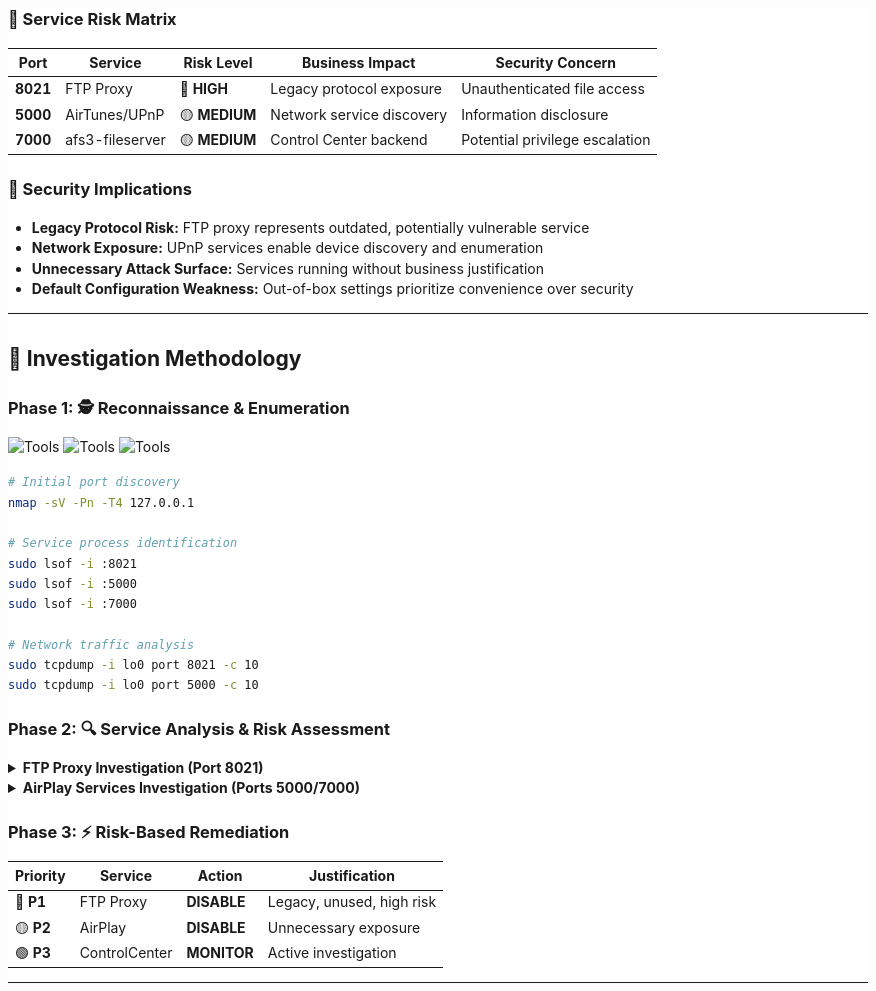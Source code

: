 ### 🎯 Service Risk Matrix

| Port | Service | Risk Level | Business Impact | Security Concern |
|------|---------|------------|-----------------|------------------|
| **8021** | FTP Proxy | 🔴 **HIGH** | Legacy protocol exposure | Unauthenticated file access |
| **5000** | AirTunes/UPnP | 🟡 **MEDIUM** | Network service discovery | Information disclosure |
| **7000** | afs3-fileserver | 🟡 **MEDIUM** | Control Center backend | Potential privilege escalation |

### 🚨 Security Implications
- **Legacy Protocol Risk:** FTP proxy represents outdated, potentially vulnerable service
- **Network Exposure:** UPnP services enable device discovery and enumeration
- **Unnecessary Attack Surface:** Services running without business justification
- **Default Configuration Weakness:** Out-of-box settings prioritize convenience over security

---

## 🔬 Investigation Methodology

### Phase 1: 🕵️ Reconnaissance & Enumeration

![Tools](https://img.shields.io/badge/nmap-Network%20Discovery-4682B4?style=flat-square)
![Tools](https://img.shields.io/badge/lsof-Process%20Analysis-green?style=flat-square)
![Tools](https://img.shields.io/badge/tcpdump-Traffic%20Analysis-red?style=flat-square)

```bash
# Initial port discovery
nmap -sV -Pn -T4 127.0.0.1

# Service process identification
sudo lsof -i :8021
sudo lsof -i :5000
sudo lsof -i :7000

# Network traffic analysis
sudo tcpdump -i lo0 port 8021 -c 10
sudo tcpdump -i lo0 port 5000 -c 10
```

### Phase 2: 🔍 Service Analysis & Risk Assessment

<details><summary><b>FTP Proxy Investigation (Port 8021)</b></summary></details>

<details><summary><b>AirPlay Services Investigation (Ports 5000/7000)</b></summary></details>

### Phase 3: ⚡ Risk-Based Remediation

| Priority | Service | Action | Justification |
|----------|---------|--------|---------------|
| 🔴 **P1** | FTP Proxy | **DISABLE** | Legacy, unused, high risk |
| 🟡 **P2** | AirPlay | **DISABLE** | Unnecessary exposure |
| 🟢 **P3** | ControlCenter | **MONITOR** | Active investigation |

---